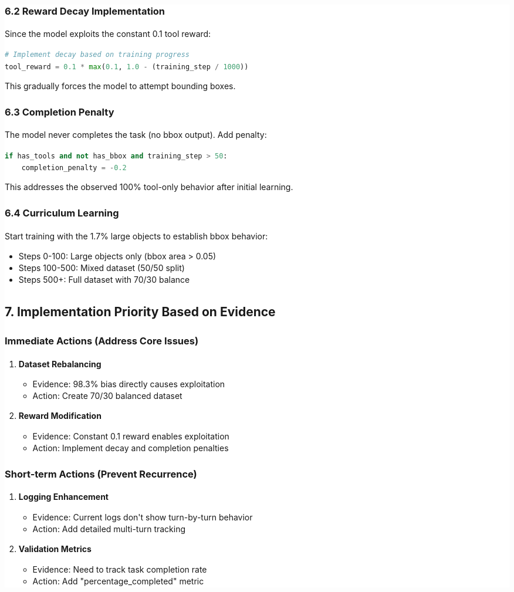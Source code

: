 ### 6.2 Reward Decay Implementation

**<research basis>**
Since the model exploits the constant 0.1 tool reward:
```python
# Implement decay based on training progress
tool_reward = 0.1 * max(0.1, 1.0 - (training_step / 1000))
```
This gradually forces the model to attempt bounding boxes.
**</research>**

### 6.3 Completion Penalty

**<research basis>**
The model never completes the task (no bbox output). Add penalty:
```python
if has_tools and not has_bbox and training_step > 50:
    completion_penalty = -0.2
```
This addresses the observed 100% tool-only behavior after initial learning.
**</research>**

### 6.4 Curriculum Learning

**<research basis>**
Start training with the 1.7% large objects to establish bbox behavior:
- Steps 0-100: Large objects only (bbox area > 0.05)
- Steps 100-500: Mixed dataset (50/50 split)
- Steps 500+: Full dataset with 70/30 balance
**</research>**

## 7. Implementation Priority Based on Evidence

### Immediate Actions (Address Core Issues)

1. **Dataset Rebalancing**
   - Evidence: 98.3% bias directly causes exploitation
   - Action: Create 70/30 balanced dataset

2. **Reward Modification**
   - Evidence: Constant 0.1 reward enables exploitation
   - Action: Implement decay and completion penalties

### Short-term Actions (Prevent Recurrence)

1. **Logging Enhancement**
   - Evidence: Current logs don't show turn-by-turn behavior
   - Action: Add detailed multi-turn tracking

2. **Validation Metrics**
   - Evidence: Need to track task completion rate
   - Action: Add "percentage_completed" metric
